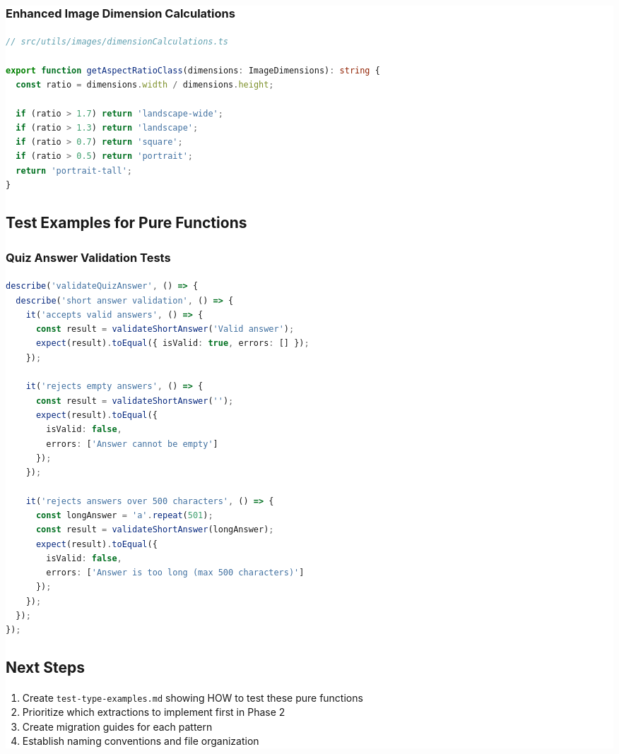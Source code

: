 ### Enhanced Image Dimension Calculations
```typescript
// src/utils/images/dimensionCalculations.ts

export function getAspectRatioClass(dimensions: ImageDimensions): string {
  const ratio = dimensions.width / dimensions.height;
  
  if (ratio > 1.7) return 'landscape-wide';
  if (ratio > 1.3) return 'landscape';
  if (ratio > 0.7) return 'square';
  if (ratio > 0.5) return 'portrait';
  return 'portrait-tall';
}
```

## Test Examples for Pure Functions

### Quiz Answer Validation Tests
```typescript
describe('validateQuizAnswer', () => {
  describe('short answer validation', () => {
    it('accepts valid answers', () => {
      const result = validateShortAnswer('Valid answer');
      expect(result).toEqual({ isValid: true, errors: [] });
    });

    it('rejects empty answers', () => {
      const result = validateShortAnswer('');
      expect(result).toEqual({ 
        isValid: false, 
        errors: ['Answer cannot be empty'] 
      });
    });

    it('rejects answers over 500 characters', () => {
      const longAnswer = 'a'.repeat(501);
      const result = validateShortAnswer(longAnswer);
      expect(result).toEqual({ 
        isValid: false, 
        errors: ['Answer is too long (max 500 characters)'] 
      });
    });
  });
});
```

## Next Steps

1. Create `test-type-examples.md` showing HOW to test these pure functions
2. Prioritize which extractions to implement first in Phase 2
3. Create migration guides for each pattern
4. Establish naming conventions and file organization
